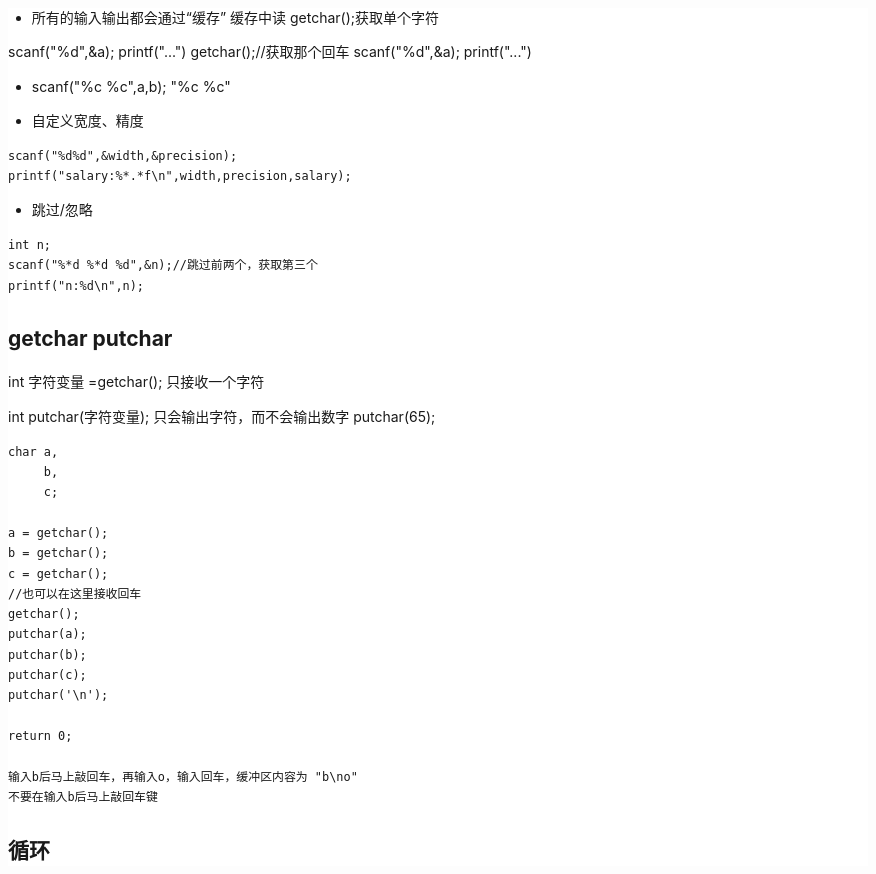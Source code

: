 * 所有的输入输出都会通过“缓存”
缓存中读
getchar();获取单个字符

scanf("%d",&a);
printf("...")
getchar();//获取那个回车
scanf("%d",&a);
printf("...")

* scanf("%c %c",a,b); "%c %c"

* 自定义宽度、精度  

```
scanf("%d%d",&width,&precision);
printf("salary:%*.*f\n",width,precision,salary);
```

* 跳过/忽略

```
int n;
scanf("%*d %*d %d",&n);//跳过前两个，获取第三个
printf("n:%d\n",n);
```
## getchar putchar
int 字符变量 =getchar();
只接收一个字符

int putchar(字符变量);
只会输出字符，而不会输出数字
putchar(65);

```
char a,
     b,
     c;

a = getchar();
b = getchar();
c = getchar();
//也可以在这里接收回车
getchar();
putchar(a);
putchar(b);
putchar(c);
putchar('\n');

return 0;

输入b后马上敲回车，再输入o，输入回车，缓冲区内容为 "b\no"
不要在输入b后马上敲回车键
```
## 循环
